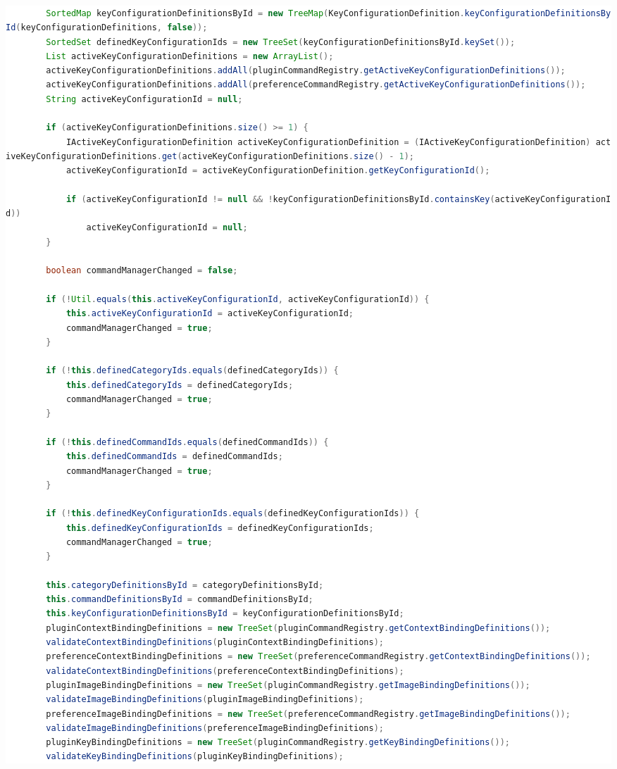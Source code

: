 ```java
		SortedMap keyConfigurationDefinitionsById = new TreeMap(KeyConfigurationDefinition.keyConfigurationDefinitionsById(keyConfigurationDefinitions, false));
		SortedSet definedKeyConfigurationIds = new TreeSet(keyConfigurationDefinitionsById.keySet());						
		List activeKeyConfigurationDefinitions = new ArrayList();
		activeKeyConfigurationDefinitions.addAll(pluginCommandRegistry.getActiveKeyConfigurationDefinitions());
		activeKeyConfigurationDefinitions.addAll(preferenceCommandRegistry.getActiveKeyConfigurationDefinitions());
		String activeKeyConfigurationId = null;
		
		if (activeKeyConfigurationDefinitions.size() >= 1) {
			IActiveKeyConfigurationDefinition activeKeyConfigurationDefinition = (IActiveKeyConfigurationDefinition) activeKeyConfigurationDefinitions.get(activeKeyConfigurationDefinitions.size() - 1);
			activeKeyConfigurationId = activeKeyConfigurationDefinition.getKeyConfigurationId();
			
			if (activeKeyConfigurationId != null && !keyConfigurationDefinitionsById.containsKey(activeKeyConfigurationId))
				activeKeyConfigurationId = null;
		}

		boolean commandManagerChanged = false;

		if (!Util.equals(this.activeKeyConfigurationId, activeKeyConfigurationId)) {
			this.activeKeyConfigurationId = activeKeyConfigurationId;
			commandManagerChanged = true;
		}
		
		if (!this.definedCategoryIds.equals(definedCategoryIds)) {
			this.definedCategoryIds = definedCategoryIds;
			commandManagerChanged = true;	
		}

		if (!this.definedCommandIds.equals(definedCommandIds)) {
			this.definedCommandIds = definedCommandIds;
			commandManagerChanged = true;
		}

		if (!this.definedKeyConfigurationIds.equals(definedKeyConfigurationIds)) {
			this.definedKeyConfigurationIds = definedKeyConfigurationIds;
			commandManagerChanged = true;	
		}

		this.categoryDefinitionsById = categoryDefinitionsById;	
		this.commandDefinitionsById = commandDefinitionsById;
		this.keyConfigurationDefinitionsById = keyConfigurationDefinitionsById;
		pluginContextBindingDefinitions = new TreeSet(pluginCommandRegistry.getContextBindingDefinitions());
		validateContextBindingDefinitions(pluginContextBindingDefinitions);
		preferenceContextBindingDefinitions = new TreeSet(preferenceCommandRegistry.getContextBindingDefinitions());
		validateContextBindingDefinitions(preferenceContextBindingDefinitions);
		pluginImageBindingDefinitions = new TreeSet(pluginCommandRegistry.getImageBindingDefinitions());
		validateImageBindingDefinitions(pluginImageBindingDefinitions);
		preferenceImageBindingDefinitions = new TreeSet(preferenceCommandRegistry.getImageBindingDefinitions());
		validateImageBindingDefinitions(preferenceImageBindingDefinitions);
		pluginKeyBindingDefinitions = new TreeSet(pluginCommandRegistry.getKeyBindingDefinitions());
		validateKeyBindingDefinitions(pluginKeyBindingDefinitions);
```